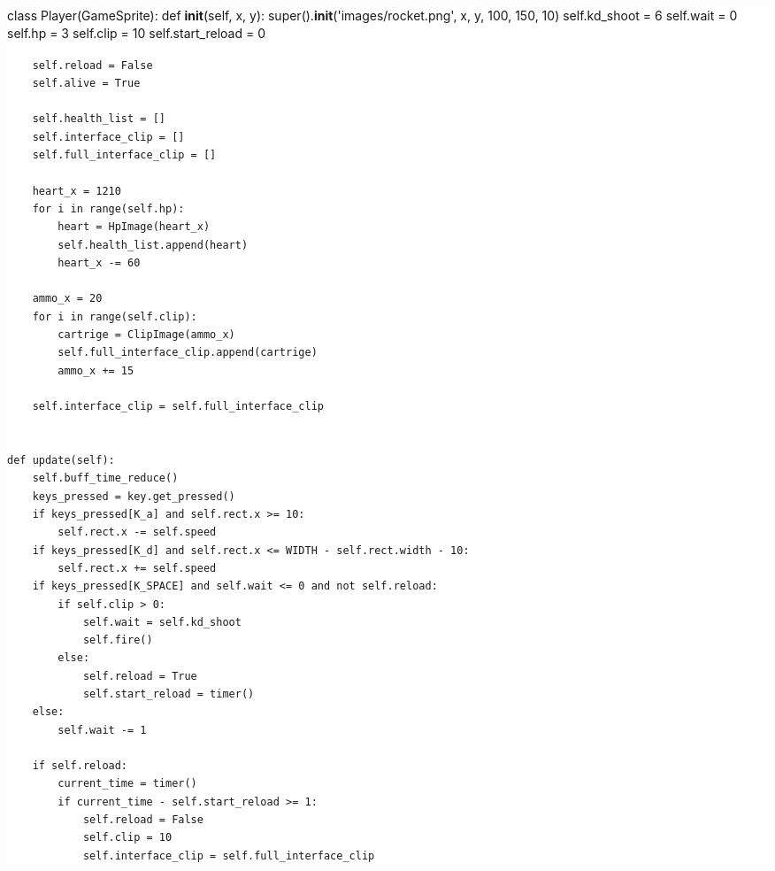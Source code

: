 
class Player(GameSprite):
    def __init__(self, x, y):
        super().__init__('images/rocket.png', x, y, 100, 150, 10)
        self.kd_shoot = 6
        self.wait = 0
        self.hp = 3
        self.clip = 10
        self.start_reload = 0

        self.reload = False
        self.alive = True

        self.health_list = []
        self.interface_clip = []
        self.full_interface_clip = []

        heart_x = 1210
        for i in range(self.hp):
            heart = HpImage(heart_x)
            self.health_list.append(heart)
            heart_x -= 60

        ammo_x = 20
        for i in range(self.clip):
            cartrige = ClipImage(ammo_x)
            self.full_interface_clip.append(cartrige)
            ammo_x += 15

        self.interface_clip = self.full_interface_clip


    def update(self):
        self.buff_time_reduce()
        keys_pressed = key.get_pressed()
        if keys_pressed[K_a] and self.rect.x >= 10:
            self.rect.x -= self.speed
        if keys_pressed[K_d] and self.rect.x <= WIDTH - self.rect.width - 10:
            self.rect.x += self.speed
        if keys_pressed[K_SPACE] and self.wait <= 0 and not self.reload:
            if self.clip > 0:
                self.wait = self.kd_shoot
                self.fire()
            else:
                self.reload = True
                self.start_reload = timer()
        else:
            self.wait -= 1

        if self.reload:
            current_time = timer()
            if current_time - self.start_reload >= 1:
                self.reload = False
                self.clip = 10
                self.interface_clip = self.full_interface_clip
